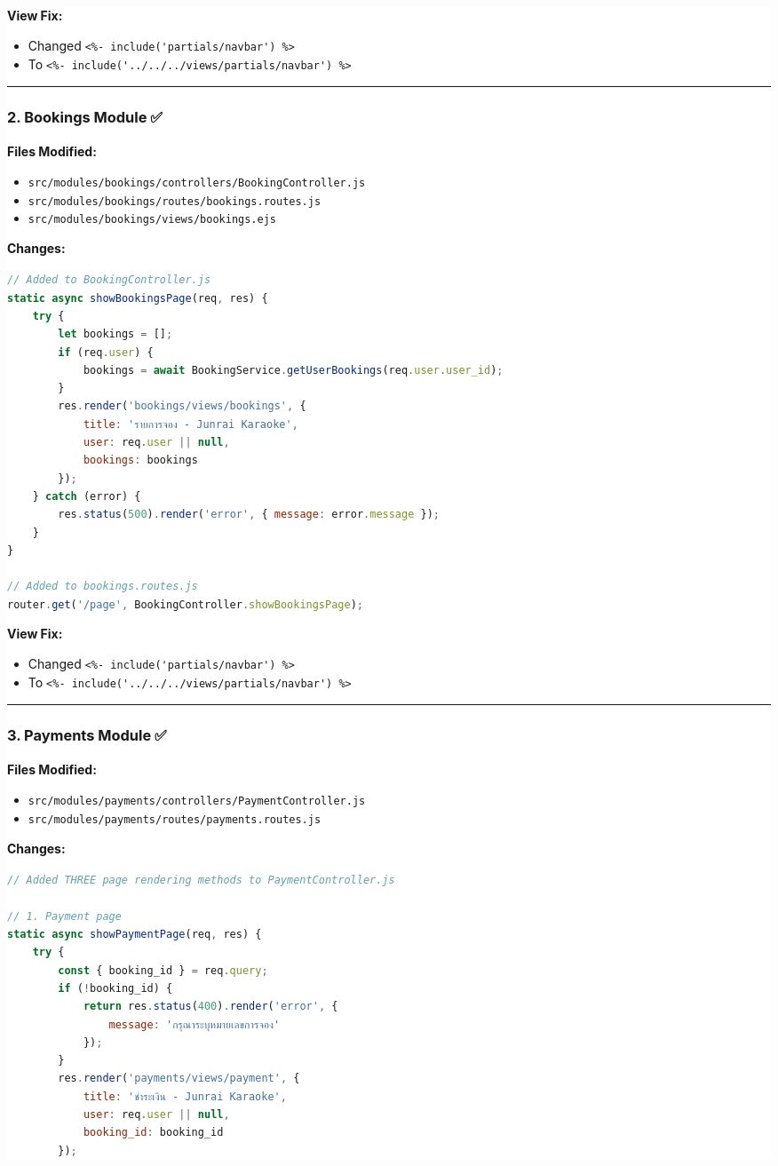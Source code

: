 **View Fix:**
- Changed `<%- include('partials/navbar') %>` 
- To `<%- include('../../../views/partials/navbar') %>`

---

### 2. Bookings Module ✅

**Files Modified:**
- `src/modules/bookings/controllers/BookingController.js`
- `src/modules/bookings/routes/bookings.routes.js`
- `src/modules/bookings/views/bookings.ejs`

**Changes:**
```javascript
// Added to BookingController.js
static async showBookingsPage(req, res) {
    try {
        let bookings = [];
        if (req.user) {
            bookings = await BookingService.getUserBookings(req.user.user_id);
        }
        res.render('bookings/views/bookings', {
            title: 'รายการจอง - Junrai Karaoke',
            user: req.user || null,
            bookings: bookings
        });
    } catch (error) {
        res.status(500).render('error', { message: error.message });
    }
}

// Added to bookings.routes.js
router.get('/page', BookingController.showBookingsPage);
```

**View Fix:**
- Changed `<%- include('partials/navbar') %>` 
- To `<%- include('../../../views/partials/navbar') %>`

---

### 3. Payments Module ✅

**Files Modified:**
- `src/modules/payments/controllers/PaymentController.js`
- `src/modules/payments/routes/payments.routes.js`

**Changes:**
```javascript
// Added THREE page rendering methods to PaymentController.js

// 1. Payment page
static async showPaymentPage(req, res) {
    try {
        const { booking_id } = req.query;
        if (!booking_id) {
            return res.status(400).render('error', {
                message: 'กรุณาระบุหมายเลขการจอง'
            });
        }
        res.render('payments/views/payment', {
            title: 'ชำระเงิน - Junrai Karaoke',
            user: req.user || null,
            booking_id: booking_id
        });
```